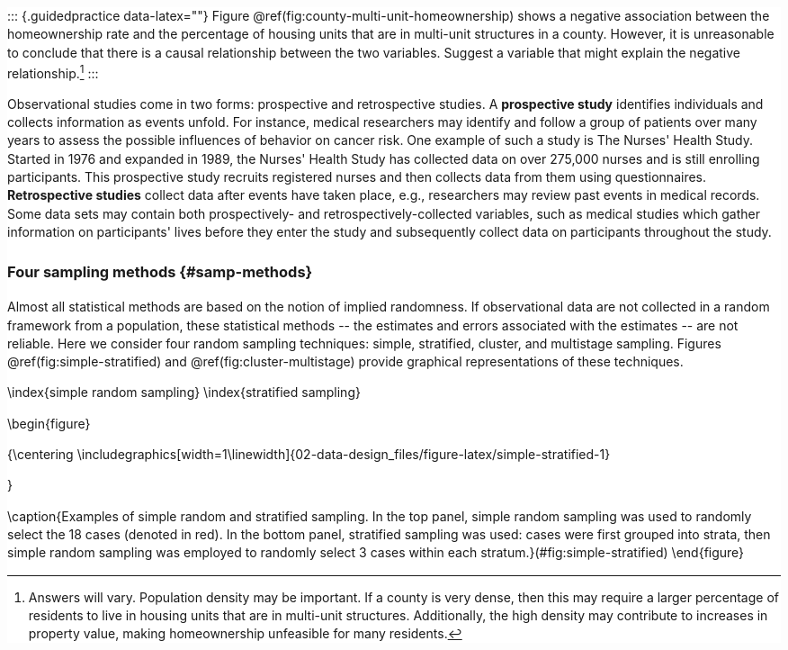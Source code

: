 [^data-design-4]: Also called a **lurking variable**, **confounding factor**, or a **confounder**.



::: {.guidedpractice data-latex=""}
Figure \@ref(fig:county-multi-unit-homeownership) shows a negative association between the homeownership rate and the percentage of housing units that are in multi-unit structures in a county.
However, it is unreasonable to conclude that there is a causal relationship between the two variables.
Suggest a variable that might explain the negative relationship.[^data-design-5]
:::

[^data-design-5]: Answers will vary.
    Population density may be important.
    If a county is very dense, then this may require a larger percentage of residents to live in housing units that are in multi-unit structures.
    Additionally, the high density may contribute to increases in property value, making homeownership unfeasible for many residents.

Observational studies come in two forms: prospective and retrospective studies.
A **prospective study** identifies individuals and collects information as events unfold.
For instance, medical researchers may identify and follow a group of patients over many years to assess the possible influences of behavior on cancer risk.
One example of such a study is The Nurses' Health Study.
Started in 1976 and expanded in 1989, the Nurses' Health Study has collected data on over 275,000 nurses and is still enrolling participants.
This prospective study recruits registered nurses and then collects data from them using questionnaires.
**Retrospective studies** collect data after events have taken place, e.g., researchers may review past events in medical records.
Some data sets may contain both prospectively- and retrospectively-collected variables, such as medical studies which gather information on participants' lives before they enter the study and subsequently collect data on participants throughout the study.



### Four sampling methods {#samp-methods}

Almost all statistical methods are based on the notion of implied randomness.
If observational data are not collected in a random framework from a population, these statistical methods -- the estimates and errors associated with the estimates -- are not reliable.
Here we consider four random sampling techniques: simple, stratified, cluster, and multistage sampling.
Figures \@ref(fig:simple-stratified) and \@ref(fig:cluster-multistage) provide graphical representations of these techniques.

\index{simple random sampling} \index{stratified sampling}

\begin{figure}

{\centering \includegraphics[width=1\linewidth]{02-data-design_files/figure-latex/simple-stratified-1} 

}

\caption{Examples of simple random and stratified sampling. In the top panel, simple random sampling was used to randomly select the 18 cases (denoted in red). In the bottom panel, stratified sampling was used: cases were first grouped into strata, then simple random sampling was employed to randomly select 3 cases within each stratum.}(\#fig:simple-stratified)
\end{figure}


[^data-design-1]: The question *"Over the last five years, what is the average time to complete a degree for Duke undergrads?"* is only relevant to students who complete their degree; the average cannot be computed using a student who never finished their degree.
[^data-design-2]: Answers will vary.
[^data-design-3]: No.
[^data-design-6]: This is a different concept than a *control group*, which we discuss in the second principle and in Section \@ref(reducing-bias-human-experiments).
[^data-design-7]: Human subjects are often called **patients**, **volunteers**, or **study participants**.
[^data-design-8]: There are always some researchers involved in the study who do know which patients are receiving which treatment.
[^data-design-9]: The researchers assigned the patients into their treatment groups, so this study was an experiment.
[^data-design-10]: Ultimately, can we make patients think they got treated from a surgery?
